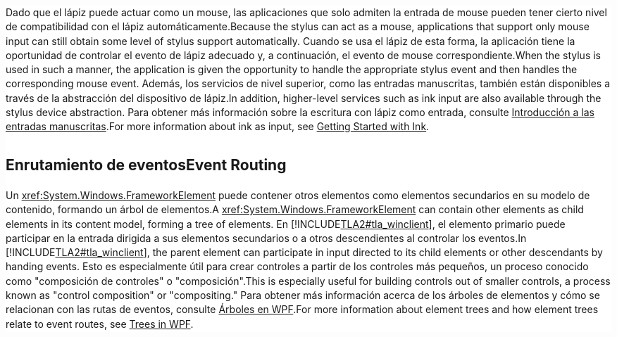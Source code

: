 
 <span data-ttu-id="0b559-128">Dado que el lápiz puede actuar como un mouse, las aplicaciones que solo admiten la entrada de mouse pueden tener cierto nivel de compatibilidad con el lápiz automáticamente.</span><span class="sxs-lookup"><span data-stu-id="0b559-128">Because the stylus can act as a mouse, applications that support only mouse input can still obtain some level of stylus support automatically.</span></span> <span data-ttu-id="0b559-129">Cuando se usa el lápiz de esta forma, la aplicación tiene la oportunidad de controlar el evento de lápiz adecuado y, a continuación, el evento de mouse correspondiente.</span><span class="sxs-lookup"><span data-stu-id="0b559-129">When the stylus is used in such a manner, the application is given the opportunity to handle the appropriate stylus event and then handles the corresponding mouse event.</span></span> <span data-ttu-id="0b559-130">Además, los servicios de nivel superior, como las entradas manuscritas, también están disponibles a través de la abstracción del dispositivo de lápiz.</span><span class="sxs-lookup"><span data-stu-id="0b559-130">In addition, higher-level services such as ink input are also available through the stylus device abstraction.</span></span>  <span data-ttu-id="0b559-131">Para obtener más información sobre la escritura con lápiz como entrada, consulte [Introducción a las entradas manuscritas](getting-started-with-ink.md).</span><span class="sxs-lookup"><span data-stu-id="0b559-131">For more information about ink as input, see [Getting Started with Ink](getting-started-with-ink.md).</span></span>

<a name="event_routing"></a>
## <a name="event-routing"></a><span data-ttu-id="0b559-132">Enrutamiento de eventos</span><span class="sxs-lookup"><span data-stu-id="0b559-132">Event Routing</span></span>
 <span data-ttu-id="0b559-133">Un <xref:System.Windows.FrameworkElement> puede contener otros elementos como elementos secundarios en su modelo de contenido, formando un árbol de elementos.</span><span class="sxs-lookup"><span data-stu-id="0b559-133">A <xref:System.Windows.FrameworkElement> can contain other elements as child elements in its content model, forming a tree of elements.</span></span>  <span data-ttu-id="0b559-134">En [!INCLUDE[TLA2#tla_winclient](../../../../includes/tla2sharptla-winclient-md.md)], el elemento primario puede participar en la entrada dirigida a sus elementos secundarios o a otros descendientes al controlar los eventos.</span><span class="sxs-lookup"><span data-stu-id="0b559-134">In [!INCLUDE[TLA2#tla_winclient](../../../../includes/tla2sharptla-winclient-md.md)], the parent element can participate in input directed to its child elements or other descendants by handing events.</span></span> <span data-ttu-id="0b559-135">Esto es especialmente útil para crear controles a partir de los controles más pequeños, un proceso conocido como "composición de controles" o "composición".</span><span class="sxs-lookup"><span data-stu-id="0b559-135">This is especially useful for building controls out of smaller controls, a process known as "control composition" or "compositing."</span></span> <span data-ttu-id="0b559-136">Para obtener más información acerca de los árboles de elementos y cómo se relacionan con las rutas de eventos, consulte [Árboles en WPF](trees-in-wpf.md).</span><span class="sxs-lookup"><span data-stu-id="0b559-136">For more information about element trees and how element trees relate to event routes, see [Trees in WPF](trees-in-wpf.md).</span></span>
